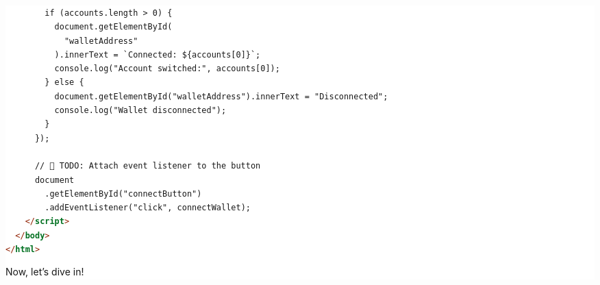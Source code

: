 ```html
        if (accounts.length > 0) {
          document.getElementById(
            "walletAddress"
          ).innerText = `Connected: ${accounts[0]}`;
          console.log("Account switched:", accounts[0]);
        } else {
          document.getElementById("walletAddress").innerText = "Disconnected";
          console.log("Wallet disconnected");
        }
      });

      // 🚩 TODO: Attach event listener to the button
      document
        .getElementById("connectButton")
        .addEventListener("click", connectWallet);
    </script>
  </body>
</html>
```

Now, let’s dive in!

